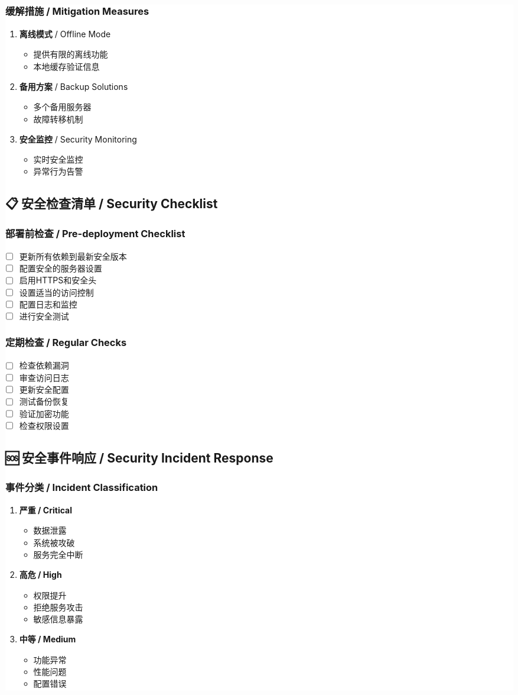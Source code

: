 ### 缓解措施 / Mitigation Measures

1. **离线模式** / Offline Mode
   - 提供有限的离线功能
   - 本地缓存验证信息

2. **备用方案** / Backup Solutions
   - 多个备用服务器
   - 故障转移机制

3. **安全监控** / Security Monitoring
   - 实时安全监控
   - 异常行为告警

## 📋 安全检查清单 / Security Checklist

### 部署前检查 / Pre-deployment Checklist

- [ ] 更新所有依赖到最新安全版本
- [ ] 配置安全的服务器设置
- [ ] 启用HTTPS和安全头
- [ ] 设置适当的访问控制
- [ ] 配置日志和监控
- [ ] 进行安全测试

### 定期检查 / Regular Checks

- [ ] 检查依赖漏洞
- [ ] 审查访问日志
- [ ] 更新安全配置
- [ ] 测试备份恢复
- [ ] 验证加密功能
- [ ] 检查权限设置

## 🆘 安全事件响应 / Security Incident Response

### 事件分类 / Incident Classification

1. **严重 / Critical**
   - 数据泄露
   - 系统被攻破
   - 服务完全中断

2. **高危 / High**
   - 权限提升
   - 拒绝服务攻击
   - 敏感信息暴露

3. **中等 / Medium**
   - 功能异常
   - 性能问题
   - 配置错误
